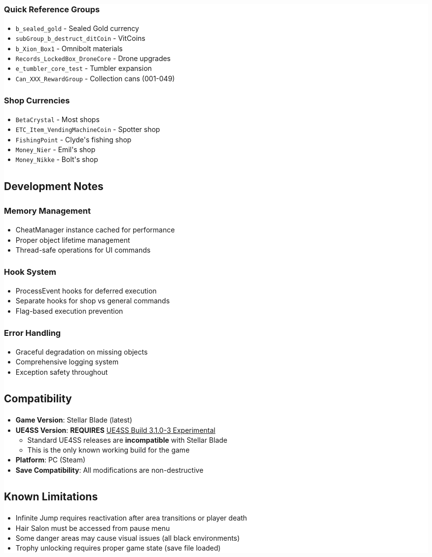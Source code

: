 ### Quick Reference Groups
- `b_sealed_gold` - Sealed Gold currency
- `subGroup_b_destruct_ditCoin` - VitCoins
- `b_Xion_Box1` - Omnibolt materials
- `Records_LockedBox_DroneCore` - Drone upgrades
- `e_tumbler_core_test` - Tumbler expansion
- `Can_XXX_RewardGroup` - Collection cans (001-049)

### Shop Currencies
- `BetaCrystal` - Most shops
- `ETC_Item_VendingMachineCoin` - Spotter shop
- `FishingPoint` - Clyde's fishing shop
- `Money_Nier` - Emil's shop
- `Money_Nikke` - Bolt's shop

## Development Notes

### Memory Management
- CheatManager instance cached for performance
- Proper object lifetime management
- Thread-safe operations for UI commands

### Hook System
- ProcessEvent hooks for deferred execution
- Separate hooks for shop vs general commands
- Flag-based execution prevention

### Error Handling
- Graceful degradation on missing objects
- Comprehensive logging system
- Exception safety throughout

## Compatibility

- **Game Version**: Stellar Blade (latest)
- **UE4SS Version**: **REQUIRES** [UE4SS Build 3.1.0-3 Experimental](https://github.com/Chrisr0/RE-UE4SS/releases/tag/3.1.0-3)
  - Standard UE4SS releases are **incompatible** with Stellar Blade
  - This is the only known working build for the game
- **Platform**: PC (Steam)
- **Save Compatibility**: All modifications are non-destructive

## Known Limitations

- Infinite Jump requires reactivation after area transitions or player death
- Hair Salon must be accessed from pause menu
- Some danger areas may cause visual issues (all black environments)
- Trophy unlocking requires proper game state (save file loaded)
